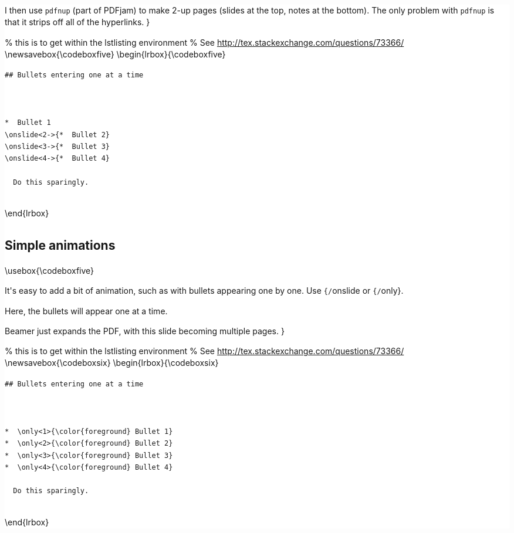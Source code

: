   I then use `pdfnup` (part of PDFjam) to make 2-up pages (slides
  at the top, notes at the bottom). The only problem with `pdfnup`
  is that it strips off all of the hyperlinks.
}



% this is to get  within the lstlisting environment
% See http://tex.stackexchange.com/questions/73366/
\newsavebox{\codeboxfive}
\begin{lrbox}{\codeboxfive}
```
## Bullets entering one at a time



*  Bullet 1
\onslide<2->{*  Bullet 2}
\onslide<3->{*  Bullet 3}
\onslide<4->{*  Bullet 4}

  Do this sparingly.


```
\end{lrbox}

## Simple animations



\usebox{\codeboxfive}


  It's easy to add a bit of animation, such as with bullets appearing
  one by one. Use `{/`onslide or
  `{/`only}.

  Here, the bullets will appear one at a time.

  Beamer just expands the PDF, with this slide becoming multiple
  pages.
}



% this is to get  within the lstlisting environment
% See http://tex.stackexchange.com/questions/73366/
\newsavebox{\codeboxsix}
\begin{lrbox}{\codeboxsix}
```
## Bullets entering one at a time



*  \only<1>{\color{foreground} Bullet 1}
*  \only<2>{\color{foreground} Bullet 2}
*  \only<3>{\color{foreground} Bullet 3}
*  \only<4>{\color{foreground} Bullet 4}

  Do this sparingly.


```
\end{lrbox}
